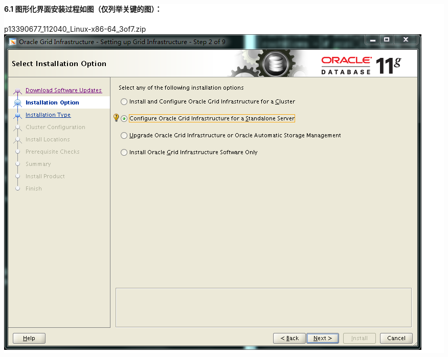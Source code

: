 #### 6.1 图形化界面安装过程如图（仅列举关键的图）：

p13390677_112040_Linux-x86-64_3of7.zip
![](../images/screenshot_1525858799655.png)